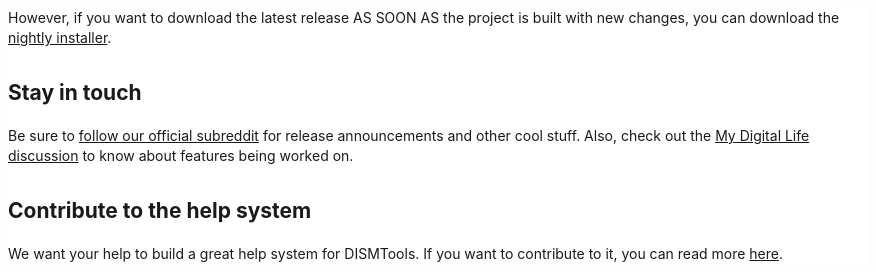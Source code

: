 However, if you want to download the latest release AS SOON AS the project is built with new changes, you can download the [nightly installer](https://github.com/CodingWonders/dt-nightly-installers/raw/refs/heads/main/dt_pre_24122_relcndid/dt_setup.exe).



## Stay in touch

Be sure to [follow our official subreddit](https://reddit.com/r/DISMTools) for release announcements and other cool stuff. Also, check out the [My Digital Life discussion](https://forums.mydigitallife.net/threads/discussion-dismtools.87263/) to know about features being worked on.

## Contribute to the help system

We want your help to build a great help system for DISMTools. If you want to contribute to it, you can read more [here](https://github.com/CodingWonders/dt_help).
